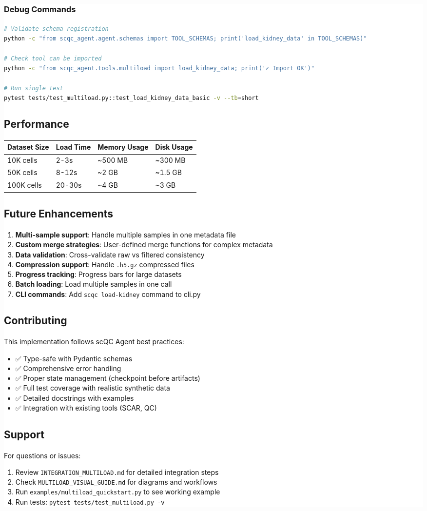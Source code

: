### Debug Commands

```bash
# Validate schema registration
python -c "from scqc_agent.agent.schemas import TOOL_SCHEMAS; print('load_kidney_data' in TOOL_SCHEMAS)"

# Check tool can be imported
python -c "from scqc_agent.tools.multiload import load_kidney_data; print('✓ Import OK')"

# Run single test
pytest tests/test_multiload.py::test_load_kidney_data_basic -v --tb=short
```

## Performance

| Dataset Size | Load Time | Memory Usage | Disk Usage |
|--------------|-----------|--------------|------------|
| 10K cells | 2-3s | ~500 MB | ~300 MB |
| 50K cells | 8-12s | ~2 GB | ~1.5 GB |
| 100K cells | 20-30s | ~4 GB | ~3 GB |

## Future Enhancements

1. **Multi-sample support**: Handle multiple samples in one metadata file
2. **Custom merge strategies**: User-defined merge functions for complex metadata
3. **Data validation**: Cross-validate raw vs filtered consistency
4. **Compression support**: Handle `.h5.gz` compressed files
5. **Progress tracking**: Progress bars for large datasets
6. **Batch loading**: Load multiple samples in one call
7. **CLI commands**: Add `scqc load-kidney` command to cli.py

## Contributing

This implementation follows scQC Agent best practices:

- ✅ Type-safe with Pydantic schemas
- ✅ Comprehensive error handling
- ✅ Proper state management (checkpoint before artifacts)
- ✅ Full test coverage with realistic synthetic data
- ✅ Detailed docstrings with examples
- ✅ Integration with existing tools (SCAR, QC)

## Support

For questions or issues:

1. Review `INTEGRATION_MULTILOAD.md` for detailed integration steps
2. Check `MULTILOAD_VISUAL_GUIDE.md` for diagrams and workflows
3. Run `examples/multiload_quickstart.py` to see working example
4. Run tests: `pytest tests/test_multiload.py -v`
